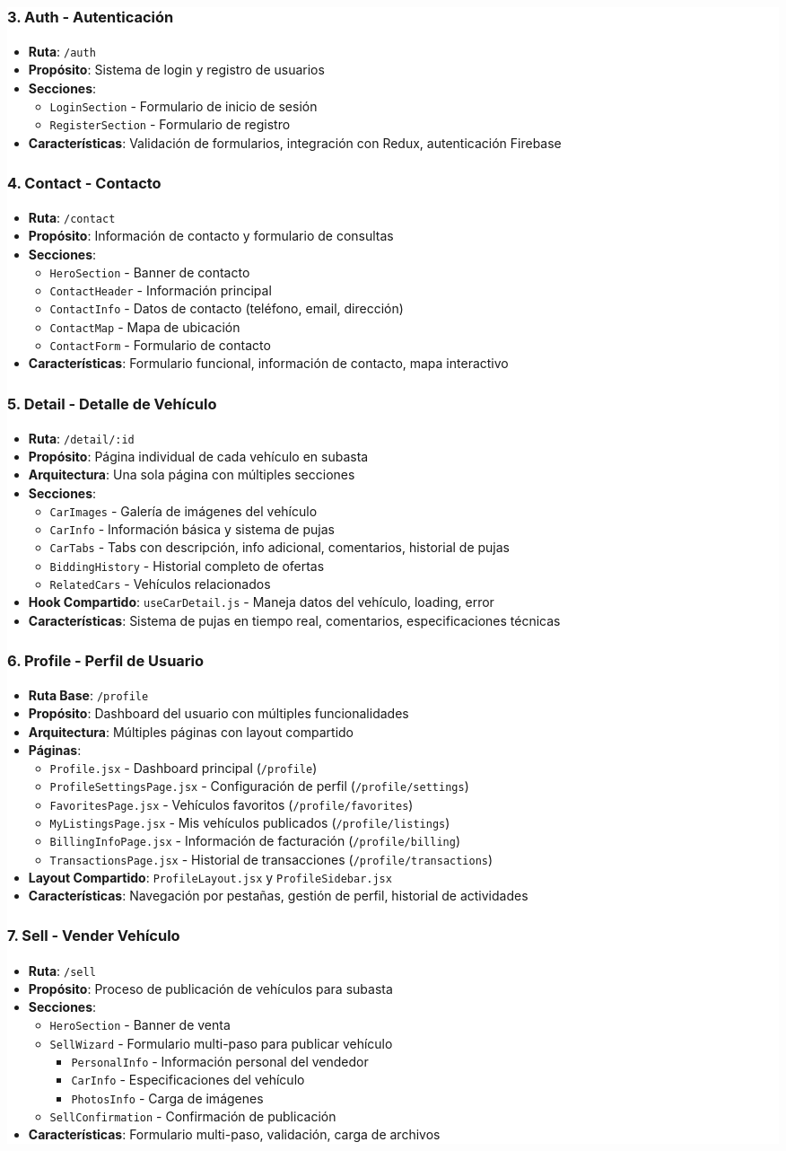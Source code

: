### 3. **Auth** - Autenticación
- **Ruta**: `/auth`
- **Propósito**: Sistema de login y registro de usuarios
- **Secciones**:
  - `LoginSection` - Formulario de inicio de sesión
  - `RegisterSection` - Formulario de registro
- **Características**: Validación de formularios, integración con Redux, autenticación Firebase

### 4. **Contact** - Contacto
- **Ruta**: `/contact`
- **Propósito**: Información de contacto y formulario de consultas
- **Secciones**:
  - `HeroSection` - Banner de contacto
  - `ContactHeader` - Información principal
  - `ContactInfo` - Datos de contacto (teléfono, email, dirección)
  - `ContactMap` - Mapa de ubicación
  - `ContactForm` - Formulario de contacto
- **Características**: Formulario funcional, información de contacto, mapa interactivo

### 5. **Detail** - Detalle de Vehículo
- **Ruta**: `/detail/:id`
- **Propósito**: Página individual de cada vehículo en subasta
- **Arquitectura**: Una sola página con múltiples secciones
- **Secciones**:
  - `CarImages` - Galería de imágenes del vehículo
  - `CarInfo` - Información básica y sistema de pujas
  - `CarTabs` - Tabs con descripción, info adicional, comentarios, historial de pujas
  - `BiddingHistory` - Historial completo de ofertas
  - `RelatedCars` - Vehículos relacionados
- **Hook Compartido**: `useCarDetail.js` - Maneja datos del vehículo, loading, error
- **Características**: Sistema de pujas en tiempo real, comentarios, especificaciones técnicas

### 6. **Profile** - Perfil de Usuario
- **Ruta Base**: `/profile`
- **Propósito**: Dashboard del usuario con múltiples funcionalidades
- **Arquitectura**: Múltiples páginas con layout compartido
- **Páginas**:
  - `Profile.jsx` - Dashboard principal (`/profile`)
  - `ProfileSettingsPage.jsx` - Configuración de perfil (`/profile/settings`)
  - `FavoritesPage.jsx` - Vehículos favoritos (`/profile/favorites`)
  - `MyListingsPage.jsx` - Mis vehículos publicados (`/profile/listings`)
  - `BillingInfoPage.jsx` - Información de facturación (`/profile/billing`)
  - `TransactionsPage.jsx` - Historial de transacciones (`/profile/transactions`)
- **Layout Compartido**: `ProfileLayout.jsx` y `ProfileSidebar.jsx`
- **Características**: Navegación por pestañas, gestión de perfil, historial de actividades

### 7. **Sell** - Vender Vehículo
- **Ruta**: `/sell`
- **Propósito**: Proceso de publicación de vehículos para subasta
- **Secciones**:
  - `HeroSection` - Banner de venta
  - `SellWizard` - Formulario multi-paso para publicar vehículo
    - `PersonalInfo` - Información personal del vendedor
    - `CarInfo` - Especificaciones del vehículo
    - `PhotosInfo` - Carga de imágenes
  - `SellConfirmation` - Confirmación de publicación
- **Características**: Formulario multi-paso, validación, carga de archivos
